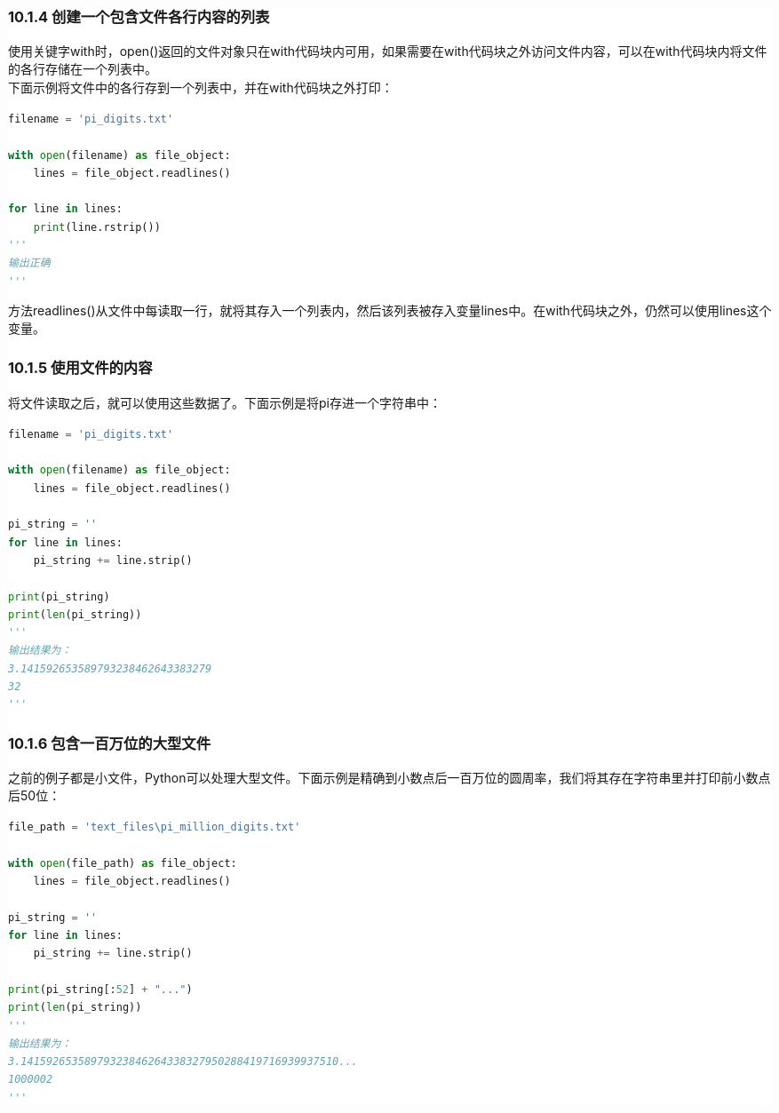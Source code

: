 ### 10.1.4 创建一个包含文件各行内容的列表
使用关键字with时，open()返回的文件对象只在with代码块内可用，如果需要在with代码块之外访问文件内容，可以在with代码块内将文件的各行存储在一个列表中。  
下面示例将文件中的各行存到一个列表中，并在with代码块之外打印：
```python
filename = 'pi_digits.txt'

with open(filename) as file_object:
    lines = file_object.readlines()
    
for line in lines:
    print(line.rstrip())
'''
输出正确
'''
```  
方法readlines()从文件中每读取一行，就将其存入一个列表内，然后该列表被存入变量lines中。在with代码块之外，仍然可以使用lines这个变量。  

### 10.1.5 使用文件的内容
将文件读取之后，就可以使用这些数据了。下面示例是将pi存进一个字符串中：
```python
filename = 'pi_digits.txt'

with open(filename) as file_object:
    lines = file_object.readlines()
    
pi_string = ''
for line in lines:
    pi_string += line.strip()

print(pi_string)
print(len(pi_string))
'''
输出结果为：
3.141592653589793238462643383279
32
'''
```  

### 10.1.6 包含一百万位的大型文件
之前的例子都是小文件，Python可以处理大型文件。下面示例是精确到小数点后一百万位的圆周率，我们将其存在字符串里并打印前小数点后50位：
```python
file_path = 'text_files\pi_million_digits.txt'

with open(file_path) as file_object:
    lines = file_object.readlines()
    
pi_string = ''
for line in lines:
    pi_string += line.strip()
    
print(pi_string[:52] + "...")
print(len(pi_string))
'''
输出结果为：
3.14159265358979323846264338327950288419716939937510...
1000002
'''
```  
